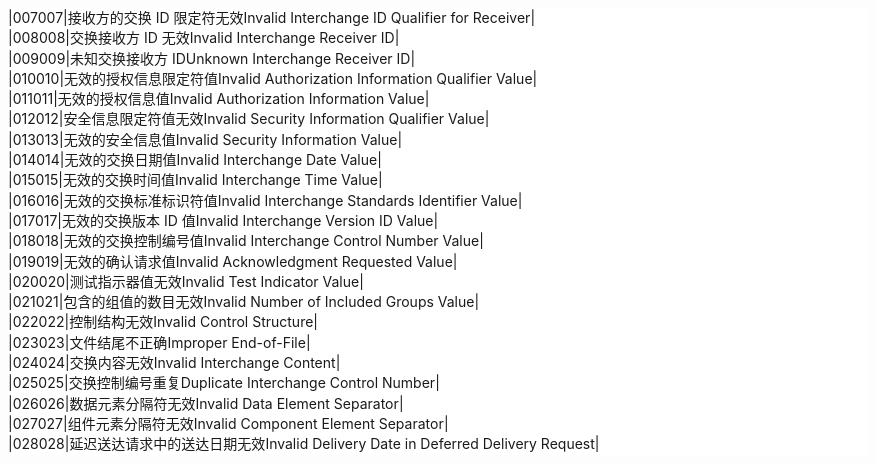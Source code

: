|<span data-ttu-id="d6e05-300">007</span><span class="sxs-lookup"><span data-stu-id="d6e05-300">007</span></span>|<span data-ttu-id="d6e05-301">接收方的交换 ID 限定符无效</span><span class="sxs-lookup"><span data-stu-id="d6e05-301">Invalid Interchange ID Qualifier for Receiver</span></span>|  
|<span data-ttu-id="d6e05-302">008</span><span class="sxs-lookup"><span data-stu-id="d6e05-302">008</span></span>|<span data-ttu-id="d6e05-303">交换接收方 ID 无效</span><span class="sxs-lookup"><span data-stu-id="d6e05-303">Invalid Interchange Receiver ID</span></span>|  
|<span data-ttu-id="d6e05-304">009</span><span class="sxs-lookup"><span data-stu-id="d6e05-304">009</span></span>|<span data-ttu-id="d6e05-305">未知交换接收方 ID</span><span class="sxs-lookup"><span data-stu-id="d6e05-305">Unknown Interchange Receiver ID</span></span>|  
|<span data-ttu-id="d6e05-306">010</span><span class="sxs-lookup"><span data-stu-id="d6e05-306">010</span></span>|<span data-ttu-id="d6e05-307">无效的授权信息限定符值</span><span class="sxs-lookup"><span data-stu-id="d6e05-307">Invalid Authorization Information Qualifier Value</span></span>|  
|<span data-ttu-id="d6e05-308">011</span><span class="sxs-lookup"><span data-stu-id="d6e05-308">011</span></span>|<span data-ttu-id="d6e05-309">无效的授权信息值</span><span class="sxs-lookup"><span data-stu-id="d6e05-309">Invalid Authorization Information Value</span></span>|  
|<span data-ttu-id="d6e05-310">012</span><span class="sxs-lookup"><span data-stu-id="d6e05-310">012</span></span>|<span data-ttu-id="d6e05-311">安全信息限定符值无效</span><span class="sxs-lookup"><span data-stu-id="d6e05-311">Invalid Security Information Qualifier Value</span></span>|  
|<span data-ttu-id="d6e05-312">013</span><span class="sxs-lookup"><span data-stu-id="d6e05-312">013</span></span>|<span data-ttu-id="d6e05-313">无效的安全信息值</span><span class="sxs-lookup"><span data-stu-id="d6e05-313">Invalid Security Information Value</span></span>|  
|<span data-ttu-id="d6e05-314">014</span><span class="sxs-lookup"><span data-stu-id="d6e05-314">014</span></span>|<span data-ttu-id="d6e05-315">无效的交换日期值</span><span class="sxs-lookup"><span data-stu-id="d6e05-315">Invalid Interchange Date Value</span></span>|  
|<span data-ttu-id="d6e05-316">015</span><span class="sxs-lookup"><span data-stu-id="d6e05-316">015</span></span>|<span data-ttu-id="d6e05-317">无效的交换时间值</span><span class="sxs-lookup"><span data-stu-id="d6e05-317">Invalid Interchange Time Value</span></span>|  
|<span data-ttu-id="d6e05-318">016</span><span class="sxs-lookup"><span data-stu-id="d6e05-318">016</span></span>|<span data-ttu-id="d6e05-319">无效的交换标准标识符值</span><span class="sxs-lookup"><span data-stu-id="d6e05-319">Invalid Interchange Standards Identifier Value</span></span>|  
|<span data-ttu-id="d6e05-320">017</span><span class="sxs-lookup"><span data-stu-id="d6e05-320">017</span></span>|<span data-ttu-id="d6e05-321">无效的交换版本 ID 值</span><span class="sxs-lookup"><span data-stu-id="d6e05-321">Invalid Interchange Version ID Value</span></span>|  
|<span data-ttu-id="d6e05-322">018</span><span class="sxs-lookup"><span data-stu-id="d6e05-322">018</span></span>|<span data-ttu-id="d6e05-323">无效的交换控制编号值</span><span class="sxs-lookup"><span data-stu-id="d6e05-323">Invalid Interchange Control Number Value</span></span>|  
|<span data-ttu-id="d6e05-324">019</span><span class="sxs-lookup"><span data-stu-id="d6e05-324">019</span></span>|<span data-ttu-id="d6e05-325">无效的确认请求值</span><span class="sxs-lookup"><span data-stu-id="d6e05-325">Invalid Acknowledgment Requested Value</span></span>|  
|<span data-ttu-id="d6e05-326">020</span><span class="sxs-lookup"><span data-stu-id="d6e05-326">020</span></span>|<span data-ttu-id="d6e05-327">测试指示器值无效</span><span class="sxs-lookup"><span data-stu-id="d6e05-327">Invalid Test Indicator Value</span></span>|  
|<span data-ttu-id="d6e05-328">021</span><span class="sxs-lookup"><span data-stu-id="d6e05-328">021</span></span>|<span data-ttu-id="d6e05-329">包含的组值的数目无效</span><span class="sxs-lookup"><span data-stu-id="d6e05-329">Invalid Number of Included Groups Value</span></span>|  
|<span data-ttu-id="d6e05-330">022</span><span class="sxs-lookup"><span data-stu-id="d6e05-330">022</span></span>|<span data-ttu-id="d6e05-331">控制结构无效</span><span class="sxs-lookup"><span data-stu-id="d6e05-331">Invalid Control Structure</span></span>|  
|<span data-ttu-id="d6e05-332">023</span><span class="sxs-lookup"><span data-stu-id="d6e05-332">023</span></span>|<span data-ttu-id="d6e05-333">文件结尾不正确</span><span class="sxs-lookup"><span data-stu-id="d6e05-333">Improper End-of-File</span></span>|  
|<span data-ttu-id="d6e05-334">024</span><span class="sxs-lookup"><span data-stu-id="d6e05-334">024</span></span>|<span data-ttu-id="d6e05-335">交换内容无效</span><span class="sxs-lookup"><span data-stu-id="d6e05-335">Invalid Interchange Content</span></span>|  
|<span data-ttu-id="d6e05-336">025</span><span class="sxs-lookup"><span data-stu-id="d6e05-336">025</span></span>|<span data-ttu-id="d6e05-337">交换控制编号重复</span><span class="sxs-lookup"><span data-stu-id="d6e05-337">Duplicate Interchange Control Number</span></span>|  
|<span data-ttu-id="d6e05-338">026</span><span class="sxs-lookup"><span data-stu-id="d6e05-338">026</span></span>|<span data-ttu-id="d6e05-339">数据元素分隔符无效</span><span class="sxs-lookup"><span data-stu-id="d6e05-339">Invalid Data Element Separator</span></span>|  
|<span data-ttu-id="d6e05-340">027</span><span class="sxs-lookup"><span data-stu-id="d6e05-340">027</span></span>|<span data-ttu-id="d6e05-341">组件元素分隔符无效</span><span class="sxs-lookup"><span data-stu-id="d6e05-341">Invalid Component Element Separator</span></span>|  
|<span data-ttu-id="d6e05-342">028</span><span class="sxs-lookup"><span data-stu-id="d6e05-342">028</span></span>|<span data-ttu-id="d6e05-343">延迟送达请求中的送达日期无效</span><span class="sxs-lookup"><span data-stu-id="d6e05-343">Invalid Delivery Date in Deferred Delivery Request</span></span>|  